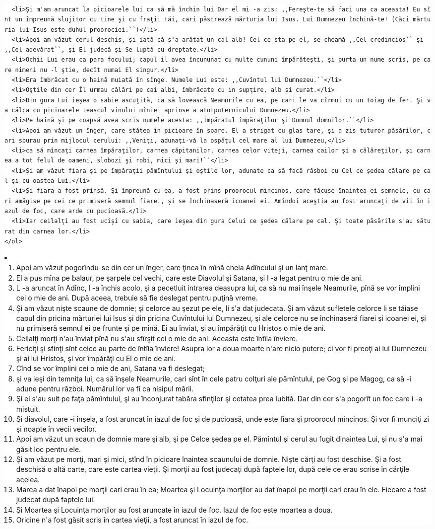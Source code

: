       <li>Şi m'am aruncat la picioarele lui ca să mă închin lui Dar el mi -a zis: ,,Fereşte-te să faci una ca aceasta! Eu sînt un împreună slujitor cu tine şi cu fraţii tăi, cari păstrează mărturia lui Isus. Lui Dumnezeu închină-te! (Căci mărturia lui Isus este duhul proorociei.``)</li>
      <li>Apoi am văzut cerul deschis, şi iată că s'a arătat un cal alb! Cel ce sta pe el, se cheamă ,,Cel credincios`` şi ,,Cel adevărat``, şi El judecă şi Se luptă cu dreptate.</li>
      <li>Ochii Lui erau ca para focului; capul îl avea încununat cu multe cununi împărăteşti, şi purta un nume scris, pe care nimeni nu -l ştie, decît numai El singur.</li>
      <li>Era îmbrăcat cu o haină muiată în sînge. Numele Lui este: ,,Cuvîntul lui Dumnezeu.``</li>
      <li>Oştile din cer Îl urmau călări pe cai albi, îmbrăcate cu in supţire, alb şi curat.</li>
      <li>Din gura Lui ieşea o sabie ascuţită, ca să lovească Neamurile cu ea, pe cari le va cîrmui cu un toiag de fer. Şi va călca cu picioarele teascul vinului mîniei aprinse a atotputernicului Dumnezeu.</li>
      <li>Pe haină şi pe coapsă avea scris numele acesta: ,,Împăratul împăraţilor şi Domnul domnilor.``</li>
      <li>Apoi am văzut un înger, care stătea în picioare în soare. El a strigat cu glas tare, şi a zis tuturor păsărilor, cari sburau prin mijlocul cerului: ,,Veniţi, adunaţi-vă la ospăţul cel mare al lui Dumnezeu,</li>
      <li>ca să mîncaţi carnea împăraţilor, carnea căpitanilor, carnea celor viteji, carnea cailor şi a călăreţilor, şi carnea a tot felul de oameni, slobozi şi robi, mici şi mari!``</li>
      <li>Şi am văzut fiara şi pe împăraţii pămîntului şi oştile lor, adunate ca să facă răsboi cu Cel ce şedea călare pe cal şi cu oastea Lui.</li>
      <li>Şi fiara a fost prinsă. Şi împreună cu ea, a fost prins proorocul mincinos, care făcuse înaintea ei semnele, cu cari amăgise pe cei ce primiseră semnul fiarei, şi se închinaseră icoanei ei. Amîndoi aceştia au fost aruncaţi de vii în iazul de foc, care arde cu pucioasă.</li>
      <li>Iar ceilalţi au fost ucişi cu sabia, care ieşea din gura Celui ce şedea călare pe cal. Şi toate păsările s'au săturat din carnea lor.</li>
    </ol>
  </li>
  <li>
    <ol>
      <li>Apoi am văzut pogorîndu-se din cer un înger, care ţinea în mînă cheia Adîncului şi un lanţ mare.</li>
      <li>El a pus mîna pe balaur, pe şarpele cel vechi, care este Diavolul şi Satana, şi l -a legat pentru o mie de ani.</li>
      <li>L -a aruncat în Adînc, l -a închis acolo, şi a pecetluit intrarea deasupra lui, ca să nu mai înşele Neamurile, pînă se vor împlini cei o mie de ani. După aceea, trebuie să fie deslegat pentru puţină vreme.</li>
      <li>Şi am văzut nişte scaune de domnie; şi celorce au şezut pe ele, li s'a dat judecata. Şi am văzut sufletele celorce li se tăiase capul din pricina mărturiei lui Isus şi din pricina Cuvîntului lui Dumnezeu, şi ale celorce nu se închinaseră fiarei şi icoanei ei, şi nu primiseră semnul ei pe frunte şi pe mînă. Ei au înviat, şi au împărăţit cu Hristos o mie de ani.</li>
      <li>Ceilalţi morţi n'au înviat pînă nu s'au sfîrşit cei o mie de ani. Aceasta este întîia înviere.</li>
      <li>Fericiţi şi sfinţi sînt ceice au parte de întîia înviere! Asupra lor a doua moarte n'are nicio putere; ci vor fi preoţi ai lui Dumnezeu şi ai lui Hristos, şi vor împărăţi cu El o mie de ani.</li>
      <li>Cînd se vor împlini cei o mie de ani, Satana va fi deslegat;</li>
      <li>şi va ieşi din temniţa lui, ca să înşele Neamurile, cari sînt în cele patru colţuri ale pămîntului, pe Gog şi pe Magog, ca să -i adune pentru război. Numărul lor va fi ca nisipul mării.</li>
      <li>Şi ei s'au suit pe faţa pămîntului, şi au înconjurat tabăra sfinţilor şi cetatea prea iubită. Dar din cer s'a pogorît un foc care i -a mistuit.</li>
      <li>Şi diavolul, care -i înşela, a fost aruncat în iazul de foc şi de pucioasă, unde este fiara şi proorocul mincinos. Şi vor fi munciţi zi şi noapte în vecii vecilor.</li>
      <li>Apoi am văzut un scaun de domnie mare şi alb, şi pe Celce şedea pe el. Pămîntul şi cerul au fugit dinaintea Lui, şi nu s'a mai găsit loc pentru ele.</li>
      <li>Şi am văzut pe morţi, mari şi mici, stînd în picioare înaintea scaunului de domnie. Nişte cărţi au fost deschise. Şi a fost deschisă o altă carte, care este cartea vieţii. Şi morţii au fost judecaţi după faptele lor, după cele ce erau scrise în cărţile acelea.</li>
      <li>Marea a dat înapoi pe morţii cari erau în ea; Moartea şi Locuinţa morţilor au dat înapoi pe morţii cari erau în ele. Fiecare a fost judecat după faptele lui.</li>
      <li>Şi Moartea şi Locuinţa morţilor au fost aruncate în iazul de foc. Iazul de foc este moartea a doua.</li>
      <li>Oricine n'a fost găsit scris în cartea vieţii, a fost aruncat în iazul de foc.</li>
    </ol>
  </li>